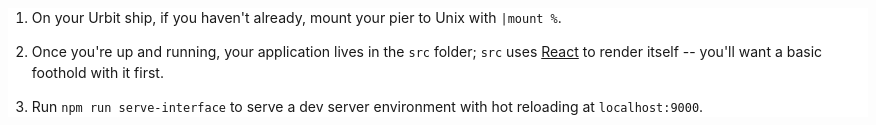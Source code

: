 1. On your Urbit ship, if you haven't already, mount your pier to Unix with `|mount %`.

2. Once you're up and running, your application lives in the `src` folder; `src` uses [React](https://reactjs.org) to render itself -- you'll want a basic foothold with it first.

3. Run `npm run serve-interface` to serve a dev server environment with hot reloading at `localhost:9000`.
